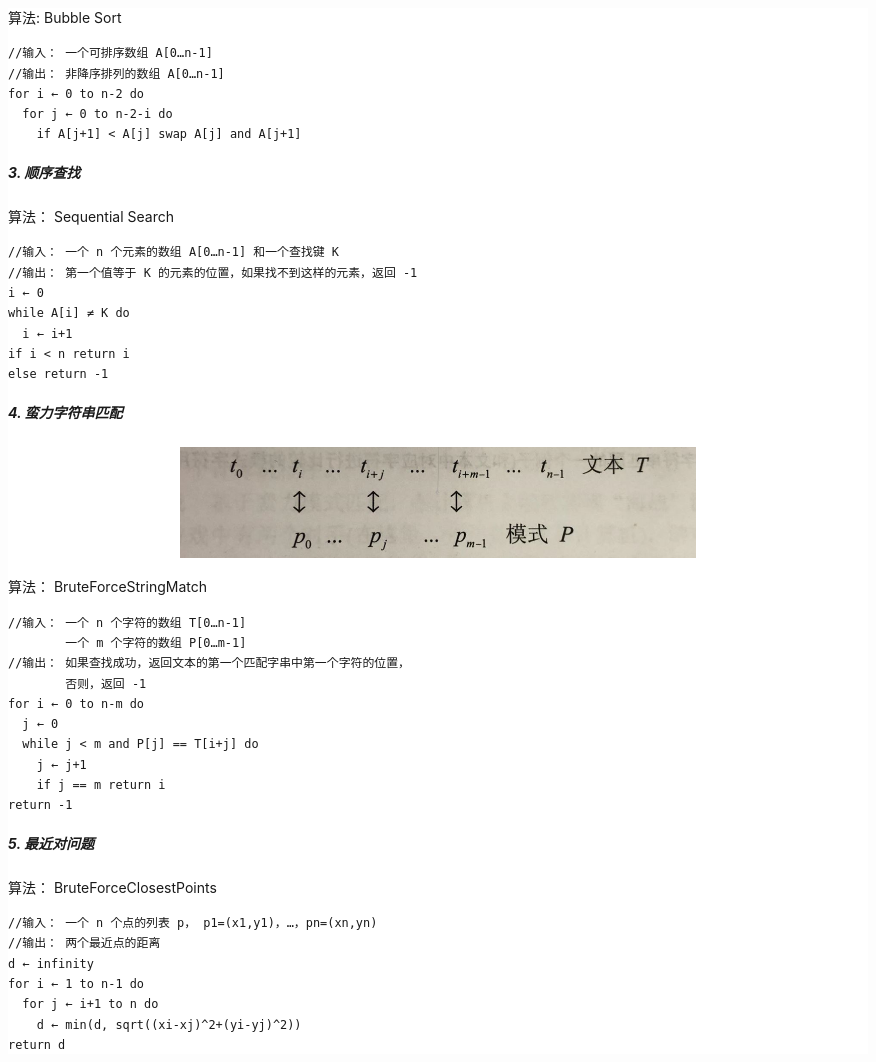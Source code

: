 算法: Bubble Sort
```
//输入： 一个可排序数组 A[0…n-1]
//输出： 非降序排列的数组 A[0…n-1]
for i ← 0 to n-2 do
  for j ← 0 to n-2-i do
    if A[j+1] < A[j] swap A[j] and A[j+1]
```

##### 3. 顺序查找
算法： Sequential Search
```
//输入： 一个 n 个元素的数组 A[0…n-1] 和一个查找键 K
//输出： 第一个值等于 K 的元素的位置，如果找不到这样的元素，返回 -1
i ← 0
while A[i] ≠ K do
  i ← i+1
if i < n return i
else return -1
```

##### 4. 蛮力字符串匹配
<div align="center"><img src="pics/brute-force-string-match.jpg" width="60%"></div>

算法： BruteForceStringMatch
```
//输入： 一个 n 个字符的数组 T[0…n-1]
        一个 m 个字符的数组 P[0…m-1]
//输出： 如果查找成功，返回文本的第一个匹配字串中第一个字符的位置，
        否则，返回 -1
for i ← 0 to n-m do
  j ← 0
  while j < m and P[j] == T[i+j] do
    j ← j+1
    if j == m return i
return -1
```

##### 5. 最近对问题
算法： BruteForceClosestPoints
```
//输入： 一个 n 个点的列表 p， p1=(x1,y1)，…，pn=(xn,yn)
//输出： 两个最近点的距离
d ← infinity
for i ← 1 to n-1 do
  for j ← i+1 to n do
    d ← min(d, sqrt((xi-xj)^2+(yi-yj)^2))
return d
```
